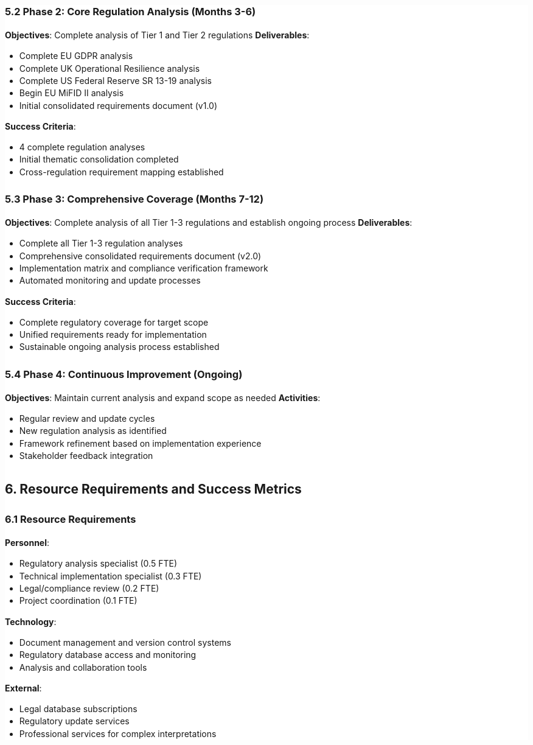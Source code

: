 ### 5.2 Phase 2: Core Regulation Analysis (Months 3-6)
**Objectives**: Complete analysis of Tier 1 and Tier 2 regulations
**Deliverables**:
- Complete EU GDPR analysis
- Complete UK Operational Resilience analysis
- Complete US Federal Reserve SR 13-19 analysis
- Begin EU MiFID II analysis
- Initial consolidated requirements document (v1.0)

**Success Criteria**:
- 4 complete regulation analyses
- Initial thematic consolidation completed
- Cross-regulation requirement mapping established

### 5.3 Phase 3: Comprehensive Coverage (Months 7-12)
**Objectives**: Complete analysis of all Tier 1-3 regulations and establish ongoing process
**Deliverables**:
- Complete all Tier 1-3 regulation analyses
- Comprehensive consolidated requirements document (v2.0)
- Implementation matrix and compliance verification framework
- Automated monitoring and update processes

**Success Criteria**:
- Complete regulatory coverage for target scope
- Unified requirements ready for implementation
- Sustainable ongoing analysis process established

### 5.4 Phase 4: Continuous Improvement (Ongoing)
**Objectives**: Maintain current analysis and expand scope as needed
**Activities**:
- Regular review and update cycles
- New regulation analysis as identified
- Framework refinement based on implementation experience
- Stakeholder feedback integration

## 6. Resource Requirements and Success Metrics

### 6.1 Resource Requirements
**Personnel**:
- Regulatory analysis specialist (0.5 FTE)
- Technical implementation specialist (0.3 FTE)
- Legal/compliance review (0.2 FTE)
- Project coordination (0.1 FTE)

**Technology**:
- Document management and version control systems
- Regulatory database access and monitoring
- Analysis and collaboration tools

**External**:
- Legal database subscriptions
- Regulatory update services
- Professional services for complex interpretations
